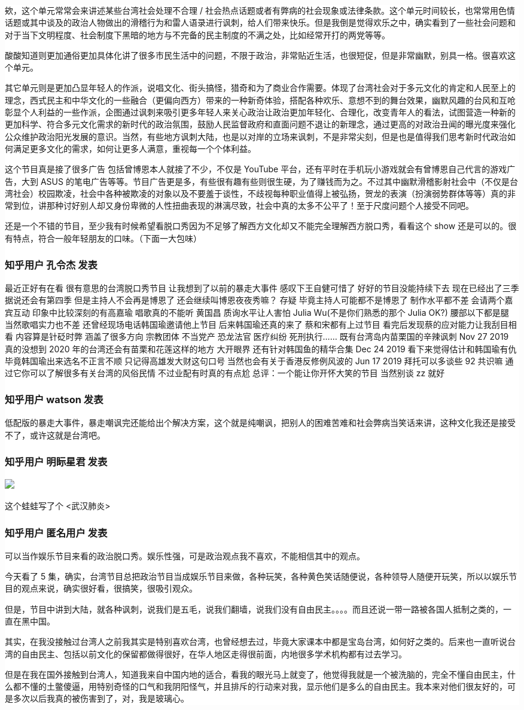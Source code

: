 欸，这个单元常常会来讲述某些台湾社会处理不合理 / 社会热点话题或者有弊病的社会现象或法律条款。这个单元时间较长，也常常用色情话题或其中谈及的政治人物做出的滑稽行为和雷人语录进行讽刺，给人们带来快乐。但是我倒是觉得欢乐之中，确实看到了一些社会问题和对于当下文明程度、社会制度下黑暗的地方与不完备的民主制度的不满之处，比如经常开打的两党等等。

酸酸知道则更加通俗更加具体化讲了很多市民生活中的问题，不限于政治，非常贴近生活，也很短促，但是非常幽默，别具一格。很喜欢这个单元。

其它单元则是更加凸显年轻人的作派，说唱文化、街头搞怪，猎奇和为了商业合作需要。体现了台湾社会对于多元文化的肯定和人民至上的理念，西式民主和中华文化的一些融合（更偏向西方）带来的一种新奇体验，搭配各种欢乐、意想不到的舞台效果，幽默风趣的台风和互呛彰显个人利益的一些作派，企图通过讽刺来吸引更多年轻人来关心政治让政治更加年轻化、合理化，改变青年人的看法，试图营造一种新的更加科学、符合多元文化需求的新时代的政治氛围，鼓励人民监督政府和直面问题不退让的新理念，通过更高的对政治丑闻的曝光度来强化公众维护政治阳光发展的意识。当然，有些地方讽刺大陆，也是以对岸的立场来讽刺，不是非常尖刻，但是也是值得我们思考新时代政治如何满足更多文化的需求，如何让更多人满意，重视每一个个体利益。

这个节目真是接了很多广告 包括曾博恩本人就接了不少，不仅是 YouTube 平台，还有平时在手机玩小游戏就会有曾博恩自己代言的游戏广告，大到 ASUS 的笔电广告等等。节目广告更是多，有些很有趣有些则很生硬，为了赚钱而为之。不过其中幽默滑稽影射社会中（不仅是台湾社会）校园欺凌，社会中各种被欺凌的对象以及不要羞于谈性，不歧视每种职业值得上被弘扬，贺龙的表演（扮演弱势群体等等）真的非常到位，讲那种讨好别人却又身份卑微的人性扭曲表现的淋漓尽致，社会中真的太多不公平了！至于尺度问题个人接受不同吧。

还是一个不错的节目，至少我有时候希望看脱口秀因为不足够了解西方文化却又不能完全理解西方脱口秀，看看这个 show 还是可以的。很有特点，符合一般年轻朋友的口味。（下面一大包味）
    
    
    
    
### 知乎用户 孔令杰 发表
    
最近正好有在看 很有意思的台湾脱口秀节目 让我想到了以前的暴走大事件 感叹下王自健可惜了 好好的节目没能持续下去 现在已经出了三季 据说还会有第四季 但是主持人不会再是博恩了 还会继续叫博恩夜夜秀嘛？ 存疑 毕竟主持人可能都不是博恩了 制作水平都不差 会请两个嘉宾互动 印象中比较深刻的有高嘉瑜 唱歌真的不能听 黄国昌 质询水平让人害怕 Julia Wu(不是你们熟悉的那个 Julia OK?) 腰部以下都是腿 当然歌唱实力也不差 还曾经现场电话韩国瑜邀请他上节目 后来韩国瑜还真的来了 蔡和宋都有上过节目 看完后发现蔡的应对能力让我刮目相看 内容算是针砭时弊 涵盖了很多方向 宗教团体 不当党产 恐龙法官 医疗纠纷 死刑执行…… 既有台湾岛内苗栗国的辛辣讽刺 Nov 27 2019 真的没想到 2020 年的台湾还会有苗栗和花莲这样的地方 大开眼界 还有针对韩国鱼的精华合集 Dec 24 2019 看下来觉得估计和韩国瑜有仇 毕竟韩国瑜出来选名不正言不顺 只记得高雄发大财这句口号 当然也会有关于香港反修例风波的 Jun 17 2019 拜托可以多谈些 92 共识嘛 通过它你可以了解很多有关台湾的风俗民情 不过业配有时真的有点尬 总评：一个能让你开怀大笑的节目 当然别谈 zz 就好
    
    
    
    
### 知乎用户  watson 发表
    
低配版的暴走大事件，暴走嘲讽完还能给出个解决方案，这个就是纯嘲讽，把别人的困难苦难和社会弊病当笑话来讲，这种文化我还是接受不了，或许这就是台湾吧。
    
    
    
    
### 知乎用户 明眎星君 发表
    
![](https://images.weserv.nl/?url=https%3A//pic4.zhimg.com/v2-5c5dea6468c6ce0acac9d91404b45c1c_r.jpg%3Fsource%3D1940ef5c)

这个蛙蛙写了个 <武汉肺炎>
    
    
    
    
### 知乎用户  匿名用户 发表
    
可以当作娱乐节目来看的政治脱口秀。娱乐性强，可是政治观点我不喜欢，不能相信其中的观点。

今天看了 5 集，确实，台湾节目总把政治节目当成娱乐节目来做，各种玩笑，各种黄色笑话随便说，各种领导人随便开玩笑，所以以娱乐节目的观点来说，确实很好看，很搞笑，很吸引观众。

但是，节目中讲到大陆，就各种讽刺，说我们是五毛，说我们翻墙，说我们没有自由民主。。。。而且还说一带一路被各国人抵制之类的，一直在黑中国。

其实，在我没接触过台湾人之前我其实是特别喜欢台湾，也曾经想去过，毕竟大家课本中都是宝岛台湾，如何好之类的。后来也一直听说台湾的自由民主、包括以前文化的保留都做得很好，在华人地区走得很前面，内地很多学术机构都有过去学习。

但是在我在国外接触到台湾人，知道我来自中国内地的适合，看我的眼光马上就变了，他觉得我就是一个被洗脑的，完全不懂自由民主，什么都不懂的土鳖傻逼，用特别奇怪的口气和我阴阳怪气，并且排斥的行动来对我，显示他们是多么的自由民主。我本来对他们很友好的，可是多次以后我真的被伤害到了，对，我是玻璃心。

